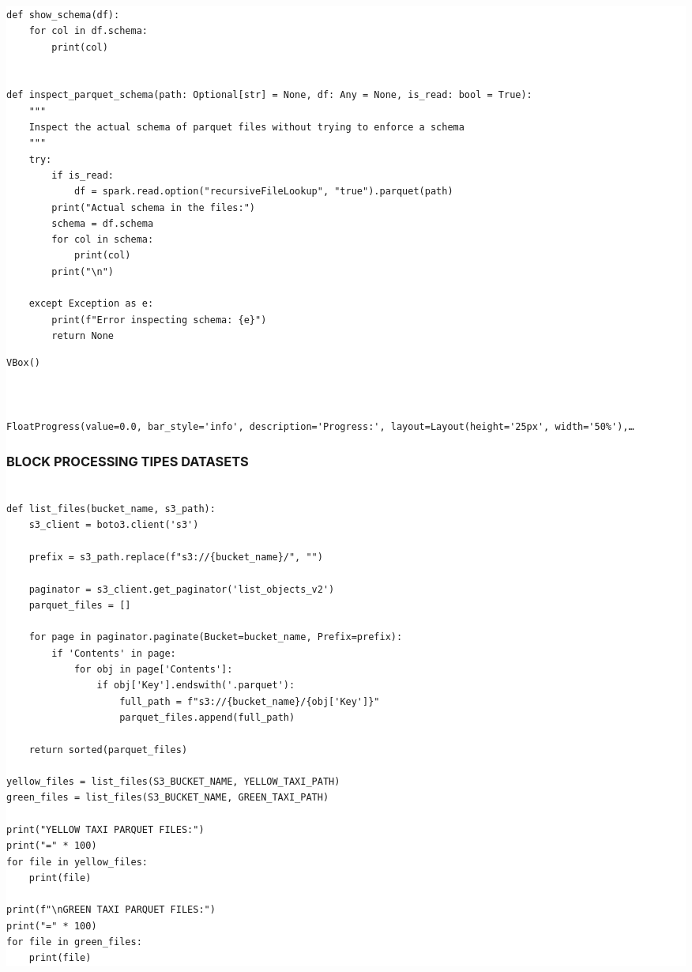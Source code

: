 
```pyspark
def show_schema(df):
    for col in df.schema:
        print(col)
        
        
def inspect_parquet_schema(path: Optional[str] = None, df: Any = None, is_read: bool = True):
    """
    Inspect the actual schema of parquet files without trying to enforce a schema
    """
    try:
        if is_read:
            df = spark.read.option("recursiveFileLookup", "true").parquet(path)
        print("Actual schema in the files:")
        schema = df.schema
        for col in schema:
            print(col)
        print("\n")
        
    except Exception as e:
        print(f"Error inspecting schema: {e}")
        return None
```


    VBox()



    FloatProgress(value=0.0, bar_style='info', description='Progress:', layout=Layout(height='25px', width='50%'),…


### BLOCK PROCESSING TIPES DATASETS


```pyspark

def list_files(bucket_name, s3_path):
    s3_client = boto3.client('s3')

    prefix = s3_path.replace(f"s3://{bucket_name}/", "")
    
    paginator = s3_client.get_paginator('list_objects_v2')
    parquet_files = []
    
    for page in paginator.paginate(Bucket=bucket_name, Prefix=prefix):
        if 'Contents' in page:
            for obj in page['Contents']:
                if obj['Key'].endswith('.parquet'):
                    full_path = f"s3://{bucket_name}/{obj['Key']}"
                    parquet_files.append(full_path)
    
    return sorted(parquet_files)

yellow_files = list_files(S3_BUCKET_NAME, YELLOW_TAXI_PATH)
green_files = list_files(S3_BUCKET_NAME, GREEN_TAXI_PATH)

print("YELLOW TAXI PARQUET FILES:")
print("=" * 100)
for file in yellow_files:
    print(file)

print(f"\nGREEN TAXI PARQUET FILES:")
print("=" * 100)
for file in green_files:
    print(file)
```